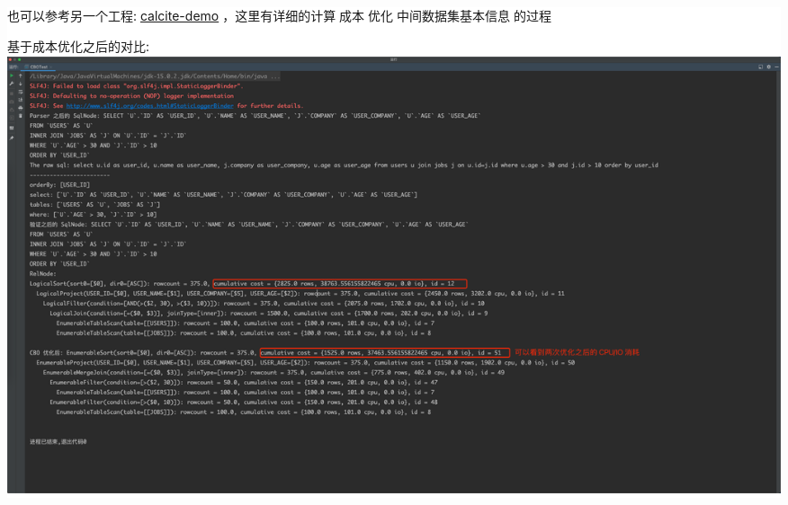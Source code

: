 也可以参考另一个工程: [calcite-demo](https://github.com/user757187977/calcite-demo/tree/main/src/main/java/com/lishoupeng/calcite/medium)
，这里有详细的计算 成本 优化 中间数据集基本信息 的过程

基于成本优化之后的对比: ![img.png](./images/calcite/img24.png)
